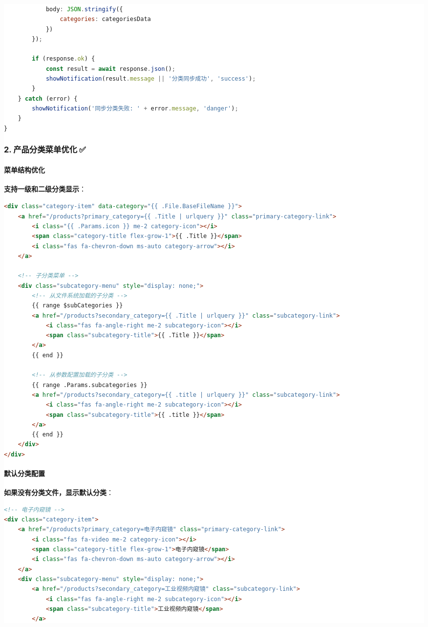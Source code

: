 ```javascript
            body: JSON.stringify({
                categories: categoriesData
            })
        });
        
        if (response.ok) {
            const result = await response.json();
            showNotification(result.message || '分类同步成功', 'success');
        }
    } catch (error) {
        showNotification('同步分类失败: ' + error.message, 'danger');
    }
}
```

### 2. 产品分类菜单优化 ✅

#### 菜单结构优化
**支持一级和二级分类显示**：
```html
<div class="category-item" data-category="{{ .File.BaseFileName }}">
    <a href="/products?primary_category={{ .Title | urlquery }}" class="primary-category-link">
        <i class="{{ .Params.icon }} me-2 category-icon"></i>
        <span class="category-title flex-grow-1">{{ .Title }}</span>
        <i class="fas fa-chevron-down ms-auto category-arrow"></i>
    </a>
    
    <!-- 子分类菜单 -->
    <div class="subcategory-menu" style="display: none;">
        <!-- 从文件系统加载的子分类 -->
        {{ range $subCategories }}
        <a href="/products?secondary_category={{ .Title | urlquery }}" class="subcategory-link">
            <i class="fas fa-angle-right me-2 subcategory-icon"></i>
            <span class="subcategory-title">{{ .Title }}</span>
        </a>
        {{ end }}
        
        <!-- 从参数配置加载的子分类 -->
        {{ range .Params.subcategories }}
        <a href="/products?secondary_category={{ .title | urlquery }}" class="subcategory-link">
            <i class="fas fa-angle-right me-2 subcategory-icon"></i>
            <span class="subcategory-title">{{ .title }}</span>
        </a>
        {{ end }}
    </div>
</div>
```

#### 默认分类配置
**如果没有分类文件，显示默认分类**：
```html
<!-- 电子内窥镜 -->
<div class="category-item">
    <a href="/products?primary_category=电子内窥镜" class="primary-category-link">
        <i class="fas fa-video me-2 category-icon"></i>
        <span class="category-title flex-grow-1">电子内窥镜</span>
        <i class="fas fa-chevron-down ms-auto category-arrow"></i>
    </a>
    <div class="subcategory-menu" style="display: none;">
        <a href="/products?secondary_category=工业视频内窥镜" class="subcategory-link">
            <i class="fas fa-angle-right me-2 subcategory-icon"></i>
            <span class="subcategory-title">工业视频内窥镜</span>
        </a>
```